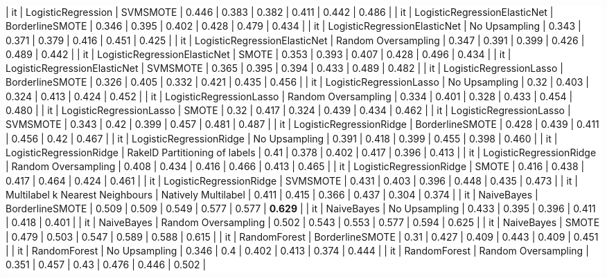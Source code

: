 | it         | LogisticRegression              | SVMSMOTE                      |   0.446 |                       0.383 |                   0.382 |                    0.411 |                                     0.442 | 0.486      |
| it         | LogisticRegressionElasticNet    | BorderlineSMOTE               |   0.346 |                       0.395 |                   0.402 |                    0.428 |                                     0.479 | 0.434      |
| it         | LogisticRegressionElasticNet    | No Upsampling                 |   0.343 |                       0.371 |                   0.379 |                    0.416 |                                     0.451 | 0.425      |
| it         | LogisticRegressionElasticNet    | Random Oversampling           |   0.347 |                       0.391 |                   0.399 |                    0.426 |                                     0.489 | 0.442      |
| it         | LogisticRegressionElasticNet    | SMOTE                         |   0.353 |                       0.393 |                   0.407 |                    0.428 |                                     0.496 | 0.434      |
| it         | LogisticRegressionElasticNet    | SVMSMOTE                      |   0.365 |                       0.395 |                   0.394 |                    0.433 |                                     0.489 | 0.482      |
| it         | LogisticRegressionLasso         | BorderlineSMOTE               |   0.326 |                       0.405 |                   0.332 |                    0.421 |                                     0.435 | 0.456      |
| it         | LogisticRegressionLasso         | No Upsampling                 |   0.32  |                       0.403 |                   0.324 |                    0.413 |                                     0.424 | 0.452      |
| it         | LogisticRegressionLasso         | Random Oversampling           |   0.334 |                       0.401 |                   0.328 |                    0.433 |                                     0.454 | 0.480      |
| it         | LogisticRegressionLasso         | SMOTE                         |   0.32  |                       0.417 |                   0.324 |                    0.439 |                                     0.434 | 0.462      |
| it         | LogisticRegressionLasso         | SVMSMOTE                      |   0.343 |                       0.42  |                   0.399 |                    0.457 |                                     0.481 | 0.487      |
| it         | LogisticRegressionRidge         | BorderlineSMOTE               |   0.428 |                       0.439 |                   0.411 |                    0.456 |                                     0.42  | 0.467      |
| it         | LogisticRegressionRidge         | No Upsampling                 |   0.391 |                       0.418 |                   0.399 |                    0.455 |                                     0.398 | 0.460      |
| it         | LogisticRegressionRidge         | RakelD Partitioning of labels |   0.41  |                       0.378 |                   0.402 |                    0.417 |                                     0.396 | 0.413      |
| it         | LogisticRegressionRidge         | Random Oversampling           |   0.408 |                       0.434 |                   0.416 |                    0.466 |                                     0.413 | 0.465      |
| it         | LogisticRegressionRidge         | SMOTE                         |   0.416 |                       0.438 |                   0.417 |                    0.464 |                                     0.424 | 0.461      |
| it         | LogisticRegressionRidge         | SVMSMOTE                      |   0.431 |                       0.403 |                   0.396 |                    0.448 |                                     0.435 | 0.473      |
| it         | Multilabel k Nearest Neighbours | Natively Multilabel           |   0.411 |                       0.415 |                   0.366 |                    0.437 |                                     0.304 | 0.374      |
| it         | NaiveBayes                      | BorderlineSMOTE               |   0.509 |                       0.509 |                   0.549 |                    0.577 |                                     0.577 | **0.629**  |
| it         | NaiveBayes                      | No Upsampling                 |   0.433 |                       0.395 |                   0.396 |                    0.411 |                                     0.418 | 0.401      |
| it         | NaiveBayes                      | Random Oversampling           |   0.502 |                       0.543 |                   0.553 |                    0.577 |                                     0.594 | 0.625      |
| it         | NaiveBayes                      | SMOTE                         |   0.479 |                       0.503 |                   0.547 |                    0.589 |                                     0.588 | 0.615      |
| it         | RandomForest                    | BorderlineSMOTE               |   0.31  |                       0.427 |                   0.409 |                    0.443 |                                     0.409 | 0.451      |
| it         | RandomForest                    | No Upsampling                 |   0.346 |                       0.4   |                   0.402 |                    0.413 |                                     0.374 | 0.444      |
| it         | RandomForest                    | Random Oversampling           |   0.351 |                       0.457 |                   0.43  |                    0.476 |                                     0.446 | 0.502      |